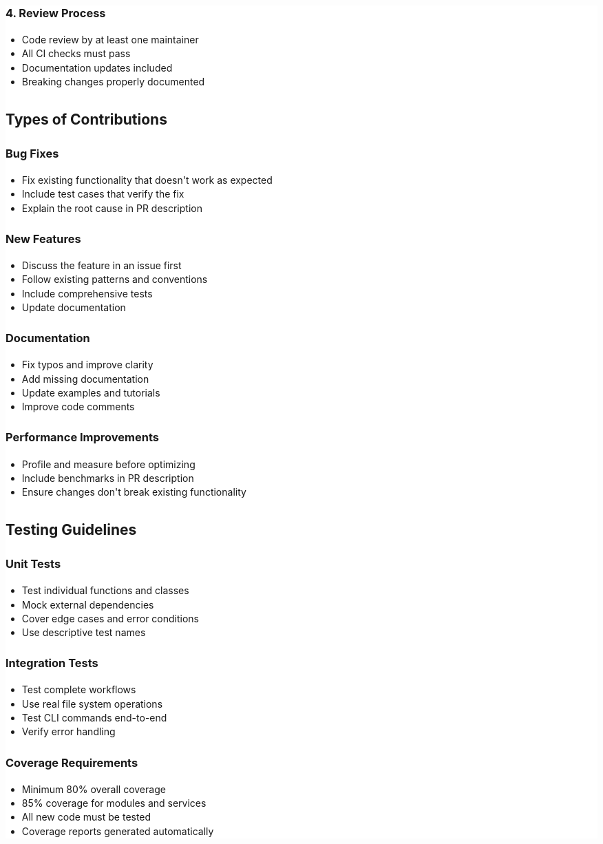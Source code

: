 ### 4. Review Process

- Code review by at least one maintainer
- All CI checks must pass
- Documentation updates included
- Breaking changes properly documented

## Types of Contributions

### Bug Fixes
- Fix existing functionality that doesn't work as expected
- Include test cases that verify the fix
- Explain the root cause in PR description

### New Features
- Discuss the feature in an issue first
- Follow existing patterns and conventions
- Include comprehensive tests
- Update documentation

### Documentation
- Fix typos and improve clarity
- Add missing documentation
- Update examples and tutorials
- Improve code comments

### Performance Improvements
- Profile and measure before optimizing
- Include benchmarks in PR description
- Ensure changes don't break existing functionality

## Testing Guidelines

### Unit Tests
- Test individual functions and classes
- Mock external dependencies
- Cover edge cases and error conditions
- Use descriptive test names

### Integration Tests
- Test complete workflows
- Use real file system operations
- Test CLI commands end-to-end
- Verify error handling

### Coverage Requirements
- Minimum 80% overall coverage
- 85% coverage for modules and services
- All new code must be tested
- Coverage reports generated automatically

